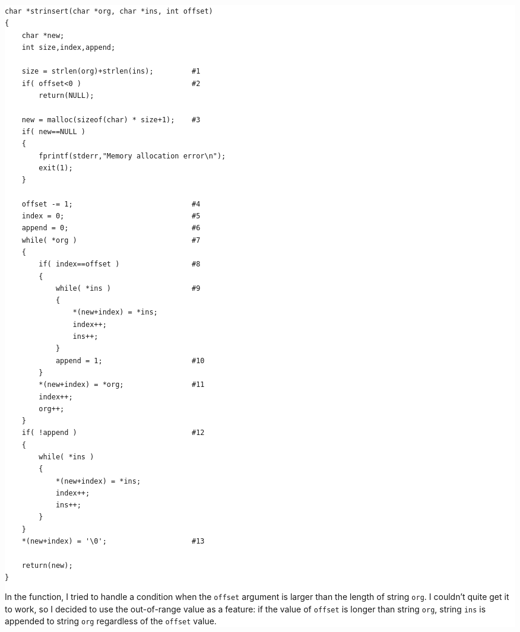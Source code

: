 ```
char *strinsert(char *org, char *ins, int offset)
{
    char *new;
    int size,index,append;
 
    size = strlen(org)+strlen(ins);         #1
    if( offset<0 )                          #2
        return(NULL);
 
    new = malloc(sizeof(char) * size+1);    #3
    if( new==NULL )
    {
        fprintf(stderr,"Memory allocation error\n");
        exit(1);
    }
 
    offset -= 1;                            #4
    index = 0;                              #5
    append = 0;                             #6
    while( *org )                           #7
    {
        if( index==offset )                 #8
        {
            while( *ins )                   #9
            {
                *(new+index) = *ins;
                index++;
                ins++;
            }
            append = 1;                     #10
        }
        *(new+index) = *org;                #11
        index++;
        org++;
    }
    if( !append )                           #12
    {
        while( *ins )
        {
            *(new+index) = *ins;
            index++;
            ins++;
        }
    }
    *(new+index) = '\0';                    #13
 
    return(new);
}
```

[](/book/tiny-c-projects/chapter-7/)In the function, I tried to handle a condition when the `offset` argument is larger than the length of string `org`. I couldn’t quite get it to work, so I decided to use the out-of-range value as a feature: if the value of `offset` is longer than string `org`, string `ins` is appended to string `org` regardless of the `offset` value.
